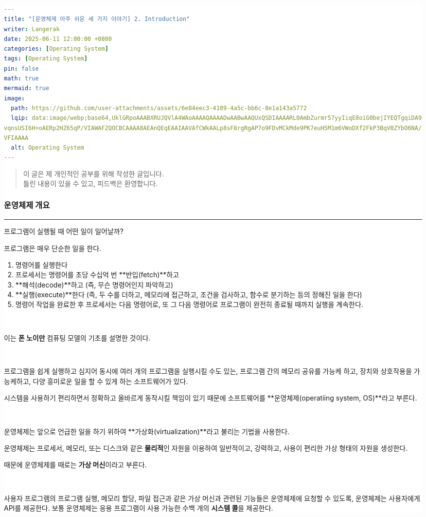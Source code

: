 ```yaml
---
title: "[운영체제 아주 쉬운 세 가지 이야기] 2. Introduction"
writer: Langerak
date: 2025-06-11 12:00:00 +0800
categories: [Operating System]
tags: [Operating System]
pin: false
math: true
mermaid: true
image:
  path: https://github.com/user-attachments/assets/6e84eec3-4109-4a5c-bb6c-8e1a143a5772
  lqip: data:image/webp;base64,UklGRpoAAABXRUJQVlA4WAoAAAAQAAAADwAABwAAQUxQSDIAAAARL0AmbZurmr57yyIiqE8oiG0bejIYEQTgqiDA9vqnsUSI6H+oAERp2HZ65qP/VIAWAFZQOCBCAAAA8AEAnQEqEAAIAAVAfCWkAALp8sF8rgRgAP7o9FDvMCkMde9PK7euH5M1m6VWoDXf2FkP3BqV0ZYbO6NA/VFIAAAA
  alt: Operating System
---
```


> 이 글은 제 개인적인 공부를 위해 작성한 글입니다.   
> 틀린 내용이 있을 수 있고, 피드백은 환영합니다.

### 운영체제 개요

---

프로그램이 실행될 때 어떤 일이 일어날까?

프로그램은 매우 단순한 일을 한다.

1. 명령어를 실행한다
2. 프로세서는 명령어를 초당 수십억 번 **반입(fetch)**하고
3. **해석(decode)**하고 (즉, 무슨 명령어인지 파악하고)
4. **실행(execute)**한다 (즉, 두 수를 더하고, 메모리에 접근하고, 조건을 검사하고, 함수로 분기하는 등의 정해진 일을 한다)
5. 명령어 작업을 완료한 후 프로세서는 다음 명령어로, 또 그 다음 명령어로 프로그램이 완전히 종료될 때까지 실행을 계속한다.

<br/>

이는 **폰 노이만** 컴퓨팅 모델의 기초를 설명한 것이다.

<br/>

프로그램을 쉽게 실행하고 심지어 동시에 여러 개의 프로그램을 실행시킬 수도 있는, 프로그램 간의 메모리 공유를 가능케 하고, 
장치와 상호작용을 가능케하고, 다양 흥미로운 일을 할 수 있게 하는 소프트웨어가 있다.

시스템을 사용하기 편리하면서 정확하고 올바르게 동작시킬 책임이 있기 때문에 소프트웨어를 **운영체제(operatiing system, OS)**라고 부른다.

<br/>

운영체제는 앞으로 언급한 일을 하기 위하여 **가상화(virtualization)**라고 불리는 기법을 사용한다.

운영체제는 프로세서, 메모리, 또는 디스크와 같은 **물리적**인 자원을 이용하여 일반적이고, 강력하고, 사용이 편리한 가상 형태의 자원을 생성한다.

때문에 운영체제를 때로는 **가상 머신**이라고 부른다.

<br/>

사용자 프로그램의 프로그램 실행, 메모리 할당, 파일 접근과 같은 가상 머신과 관련된 기능들은 운영체제에 요청할 수 있도록, 
운영체제는 사용자에게 API를 제공한다. 보통 운영체제는 응용 프로그램이 사용 가능한 수백 개의 **시스템 콜**을 제공한다. 
